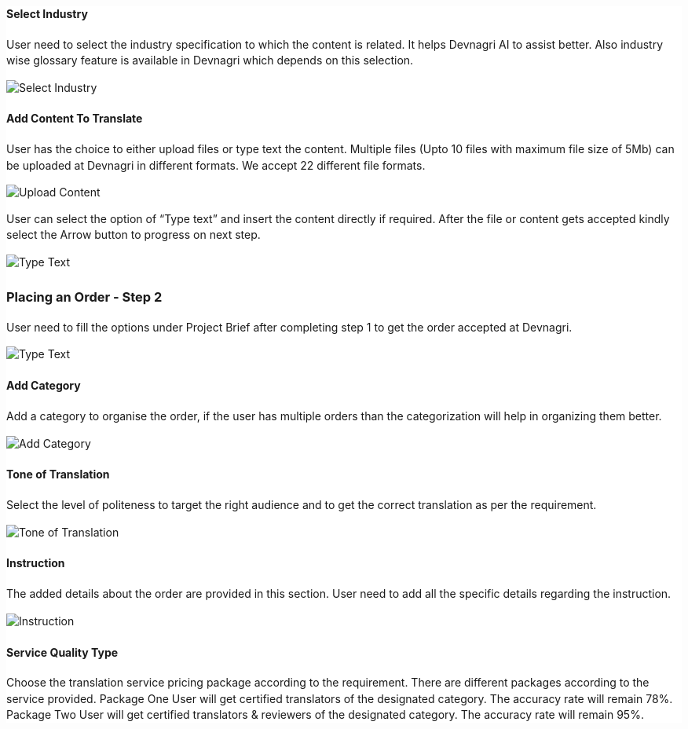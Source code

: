 #### Select Industry
User need to select the industry specification to which the content is related. It helps Devnagri AI to assist better. Also industry wise glossary feature is available in Devnagri which depends on this selection.

![Select Industry](./images/Select_Industry.png)

#### Add Content To Translate
User has the choice to either upload files or type text the content. Multiple files  (Upto 10 files with maximum file size of 5Mb) can be uploaded at Devnagri in different formats. We accept 22 different file formats.

![Upload Content](./images/Upload_File.png)

 User can select the option of “Type text” and insert the content directly if required. After the file or content gets accepted kindly select the Arrow button to progress on next step.

![Type Text](./images/Type_Text.png)

### Placing an Order - Step 2
User need to fill the options under Project Brief after completing step 1 to get the order accepted at Devnagri.

![Type Text](./images/Create_Order_Step2.png)

#### Add Category
Add a category to organise the order, if the user has multiple orders than the categorization will help in organizing them better.

![Add Category](./images/Add_Category.png)

#### Tone of Translation
Select the level of politeness to target the right audience and to get the correct translation as per the requirement.

![Tone of Translation](./images/Tone_of_Translation.png)

#### Instruction
The added details about the order are provided in this section. User need to add all the specific details regarding the instruction.

![Instruction](./images/Instruction.png)

#### Service Quality Type
Choose the translation service pricing package according to the requirement. There are different packages according to the service provided. 
Package One
User will get certified translators of the designated category. The accuracy rate will remain 78%.
Package Two
User will get certified translators & reviewers of the designated category. The accuracy rate will remain 95%.
